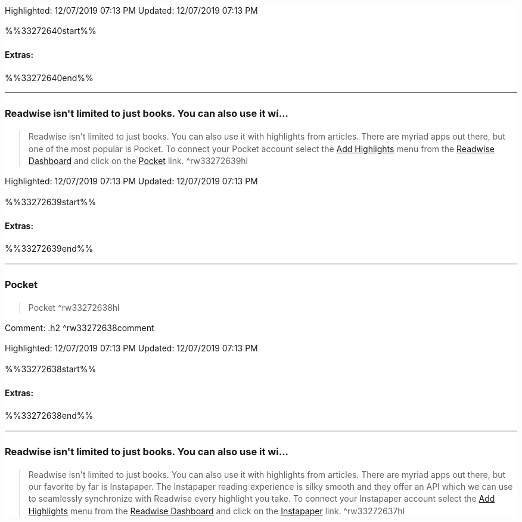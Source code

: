 Highlighted: 12/07/2019 07:13 PM
Updated: 12/07/2019 07:13 PM

%%33272640start%%
#### Extras:

%%33272640end%%



------

### Readwise isn't limited to just books. You can also use it wi...
>Readwise isn't limited to just books. You can also use it with highlights from articles. There are myriad apps out there, but one of the most popular is Pocket. To connect your Pocket account select the [Add Highlights](https://readwise.io/sync) menu from the [Readwise Dashboard](https://readwise.io/dashboard) and click on the [Pocket](https://readwise.io/pocket) link. ^rw33272639hl


Highlighted: 12/07/2019 07:13 PM
Updated: 12/07/2019 07:13 PM

%%33272639start%%
#### Extras:

%%33272639end%%



------

### Pocket
>Pocket ^rw33272638hl

Comment: .h2 ^rw33272638comment

Highlighted: 12/07/2019 07:13 PM
Updated: 12/07/2019 07:13 PM

%%33272638start%%
#### Extras:

%%33272638end%%



------

### Readwise isn't limited to just books. You can also use it wi...
>Readwise isn't limited to just books. You can also use it with highlights from articles. There are myriad apps out there, but our favorite by far is Instapaper. The Instapaper reading experience is silky smooth and they offer an API which we can use to seamlessly synchronize with Readwise every highlight you take. To connect your Instapaper account select the [Add Highlights](https://readwise.io/sync) menu from the [Readwise Dashboard](https://readwise.io/dashboard) and click on the [Instapaper](https://readwise.io/instapaper) link. ^rw33272637hl
